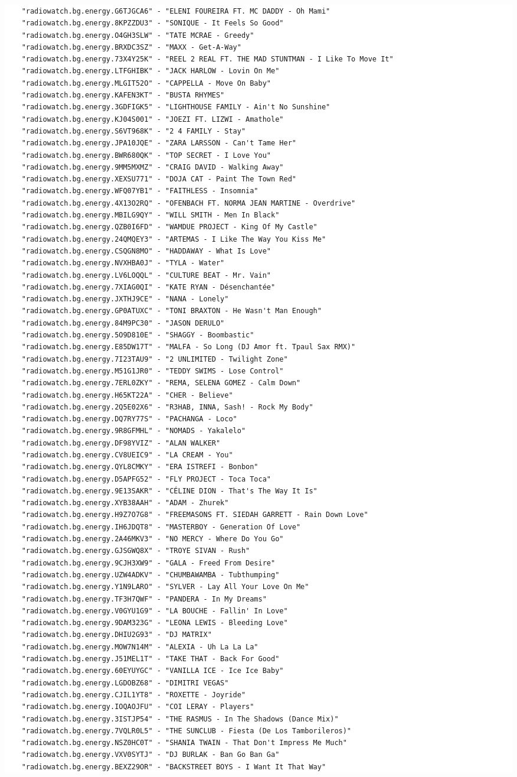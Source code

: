         "radiowatch.bg.energy.G6TJGCA6" - "ELENI FOUREIRA FT. MC DADDY - Oh Mami"
        "radiowatch.bg.energy.8KPZZDU3" - "SONIQUE - It Feels So Good"
        "radiowatch.bg.energy.O4GH3SLW" - "TATE MCRAE - Greedy"
        "radiowatch.bg.energy.BRXDC3SZ" - "MAXX - Get-A-Way"
        "radiowatch.bg.energy.73X4Y25K" - "REEL 2 REAL FT. THE MAD STUNTMAN - I Like To Move It"
        "radiowatch.bg.energy.LTFGHIBK" - "JACK HARLOW - Lovin On Me"
        "radiowatch.bg.energy.MLGIT52O" - "CAPPELLA - Move On Baby"
        "radiowatch.bg.energy.KAFEN3KT" - "BUSTA RHYMES"
        "radiowatch.bg.energy.3GDFIGK5" - "LIGHTHOUSE FAMILY - Ain't No Sunshine"
        "radiowatch.bg.energy.KJ04S001" - "JOEZI FT. LIZWI - Amathole"
        "radiowatch.bg.energy.S6VT968K" - "2 4 FAMILY - Stay"
        "radiowatch.bg.energy.JPA10JQE" - "ZARA LARSSON - Can't Tame Her"
        "radiowatch.bg.energy.BWR680QK" - "TOP SECRET - I Love You"
        "radiowatch.bg.energy.9MM5MXMZ" - "CRAIG DAVID - Walking Away"
        "radiowatch.bg.energy.XEXSU771" - "DOJA CAT - Paint The Town Red"
        "radiowatch.bg.energy.WFQ07YB1" - "FAITHLESS - Insomnia"
        "radiowatch.bg.energy.4X13O2RQ" - "OFENBACH FT. NORMA JEAN MARTINE - Overdrive"
        "radiowatch.bg.energy.MBILG9QY" - "WILL SMITH - Men In Black"
        "radiowatch.bg.energy.QZB0I6FD" - "WAMDUE PROJECT - King Of My Castle"
        "radiowatch.bg.energy.24QMQEY3" - "ARTEMAS - I Like The Way You Kiss Me"
        "radiowatch.bg.energy.CSQGN8MO" - "HADDAWAY - What Is Love"
        "radiowatch.bg.energy.NVXHBA0J" - "TYLA - Water"
        "radiowatch.bg.energy.LV6LOQQL" - "CULTURE BEAT - Mr. Vain"
        "radiowatch.bg.energy.7XIAG0QI" - "KATE RYAN - Désenchantée"
        "radiowatch.bg.energy.JXTHJ9CE" - "NANA - Lonely"
        "radiowatch.bg.energy.GP0ATUXC" - "TONI BRAXTON - He Wasn't Man Enough"
        "radiowatch.bg.energy.84M9PC30" - "JASON DERULO"
        "radiowatch.bg.energy.5O9D810E" - "SHAGGY - Boombastic"
        "radiowatch.bg.energy.E85DW17T" - "MALFA - So Long (DJ Amor ft. Tpaul Sax RMX)"
        "radiowatch.bg.energy.7I23TAU9" - "2 UNLIMITED - Twilight Zone"
        "radiowatch.bg.energy.M51G1JR0" - "TEDDY SWIMS - Lose Control"
        "radiowatch.bg.energy.7ERL0ZKY" - "REMA, SELENA GOMEZ - Calm Down"
        "radiowatch.bg.energy.H65KT22A" - "CHER - Believe"
        "radiowatch.bg.energy.2Q5E02X6" - "R3HAB, INNA, Sash! - Rock My Body"
        "radiowatch.bg.energy.DQ7RY77S" - "PACHANGA - Loco"
        "radiowatch.bg.energy.9R8GFMHL" - "NOMADS - Yakalelo"
        "radiowatch.bg.energy.DF98YVIZ" - "ALAN WALKER"
        "radiowatch.bg.energy.CV8UEIC9" - "LA CREAM - You"
        "radiowatch.bg.energy.QYL8CMKY" - "ERA ISTREFI - Bonbon"
        "radiowatch.bg.energy.D5APFG52" - "FLY PROJECT - Toca Toca"
        "radiowatch.bg.energy.9E13SAKR" - "CÉLINE DION - That's The Way It Is"
        "radiowatch.bg.energy.XYB38AAH" - "ADAM - Zhurek"
        "radiowatch.bg.energy.H9Z7O7G8" - "FREEMASONS FT. SIEDAH GARRETT - Rain Down Love"
        "radiowatch.bg.energy.IH6JDQT8" - "MASTERBOY - Generation Of Love"
        "radiowatch.bg.energy.2A46MKV3" - "NO MERCY - Where Do You Go"
        "radiowatch.bg.energy.GJSGWQ8X" - "TROYE SIVAN - Rush"
        "radiowatch.bg.energy.9CJH3XW9" - "GALA - Freed From Desire"
        "radiowatch.bg.energy.UZW4ADKV" - "CHUMBAWAMBA - Tubthumping"
        "radiowatch.bg.energy.Y1N9LARO" - "SYLVER - Lay All Your Love On Me"
        "radiowatch.bg.energy.TF3H7QWF" - "PANDERA - In My Dreams"
        "radiowatch.bg.energy.V0GYU1G9" - "LA BOUCHE - Fallin' In Love"
        "radiowatch.bg.energy.9DAM323G" - "LEONA LEWIS - Bleeding Love"
        "radiowatch.bg.energy.DHIU2G93" - "DJ MATRIX"
        "radiowatch.bg.energy.MOW7N14M" - "ALEXIA - Uh La La La"
        "radiowatch.bg.energy.J51MEL1T" - "TAKE THAT - Back For Good"
        "radiowatch.bg.energy.60EYUYGC" - "VANILLA ICE - Ice Ice Baby"
        "radiowatch.bg.energy.LGDOBZ68" - "DIMITRI VEGAS"
        "radiowatch.bg.energy.CJIL1YT8" - "ROXETTE - Joyride"
        "radiowatch.bg.energy.IOQAOJFU" - "COI LERAY - Players"
        "radiowatch.bg.energy.3ISTJP54" - "THE RASMUS - In The Shadows (Dance Mix)"
        "radiowatch.bg.energy.7VQLR0L5" - "THE SUNCLUB - Fiesta (De Los Tamborileros)"
        "radiowatch.bg.energy.NSZ0HC0T" - "SHANIA TWAIN - That Don't Impress Me Much"
        "radiowatch.bg.energy.VXV0SYTJ" - "DJ BURLAK - Ban Go Ban Ga"
        "radiowatch.bg.energy.BEXZ29OR" - "BACKSTREET BOYS - I Want It That Way"